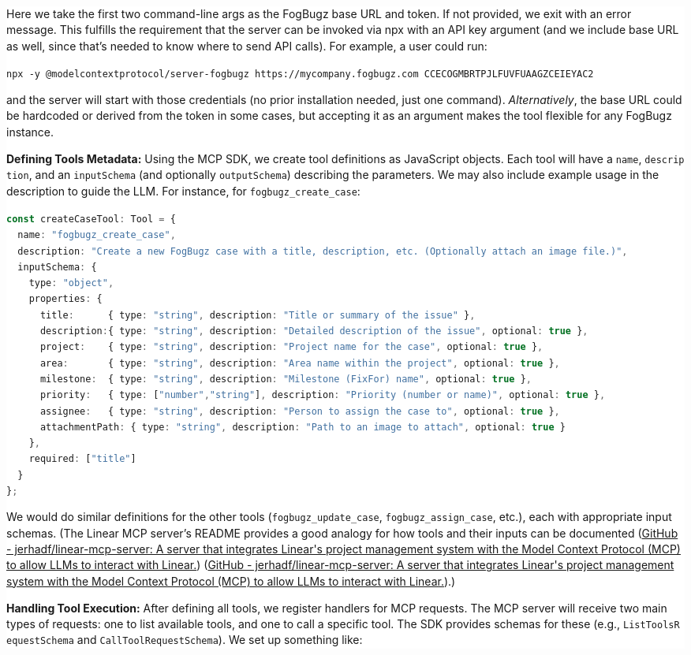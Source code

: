 Here we take the first two command-line args as the FogBugz base URL and token. If not provided, we exit with an error message. This fulfills the requirement that the server can be invoked via npx with an API key argument (and we include base URL as well, since that’s needed to know where to send API calls). For example, a user could run: 

```shell
npx -y @modelcontextprotocol/server-fogbugz https://mycompany.fogbugz.com CCECOGMBRTPJLFUVFUAAGZCEIEYAC2
``` 

and the server will start with those credentials (no prior installation needed, just one command). *Alternatively*, the base URL could be hardcoded or derived from the token in some cases, but accepting it as an argument makes the tool flexible for any FogBugz instance.

**Defining Tools Metadata:** Using the MCP SDK, we create tool definitions as JavaScript objects. Each tool will have a `name`, `description`, and an `inputSchema` (and optionally `outputSchema`) describing the parameters. We may also include example usage in the description to guide the LLM. For instance, for `fogbugz_create_case`:

```typescript
const createCaseTool: Tool = {
  name: "fogbugz_create_case",
  description: "Create a new FogBugz case with a title, description, etc. (Optionally attach an image file.)",
  inputSchema: {
    type: "object",
    properties: {
      title:      { type: "string", description: "Title or summary of the issue" },
      description:{ type: "string", description: "Detailed description of the issue", optional: true },
      project:    { type: "string", description: "Project name for the case", optional: true },
      area:       { type: "string", description: "Area name within the project", optional: true },
      milestone:  { type: "string", description: "Milestone (FixFor) name", optional: true },
      priority:   { type: ["number","string"], description: "Priority (number or name)", optional: true },
      assignee:   { type: "string", description: "Person to assign the case to", optional: true },
      attachmentPath: { type: "string", description: "Path to an image to attach", optional: true }
    },
    required: ["title"]
  }
};
```

We would do similar definitions for the other tools (`fogbugz_update_case`, `fogbugz_assign_case`, etc.), each with appropriate input schemas. (The Linear MCP server’s README provides a good analogy for how tools and their inputs can be documented ([GitHub - jerhadf/linear-mcp-server: A server that integrates Linear's project management system with the Model Context Protocol (MCP) to allow LLMs to interact with Linear.](https://github.com/jerhadf/linear-mcp-server#:~:text=1.%20,Linear%20issues)) ([GitHub - jerhadf/linear-mcp-server: A server that integrates Linear's project management system with the Model Context Protocol (MCP) to allow LLMs to interact with Linear.](https://github.com/jerhadf/linear-mcp-server#:~:text=%2A%20%60priority%60%20%28number%2C%200,Search%20issues%20with%20flexible%20filtering)).)

**Handling Tool Execution:** After defining all tools, we register handlers for MCP requests. The MCP server will receive two main types of requests: one to list available tools, and one to call a specific tool. The SDK provides schemas for these (e.g., `ListToolsRequestSchema` and `CallToolRequestSchema`). We set up something like:
